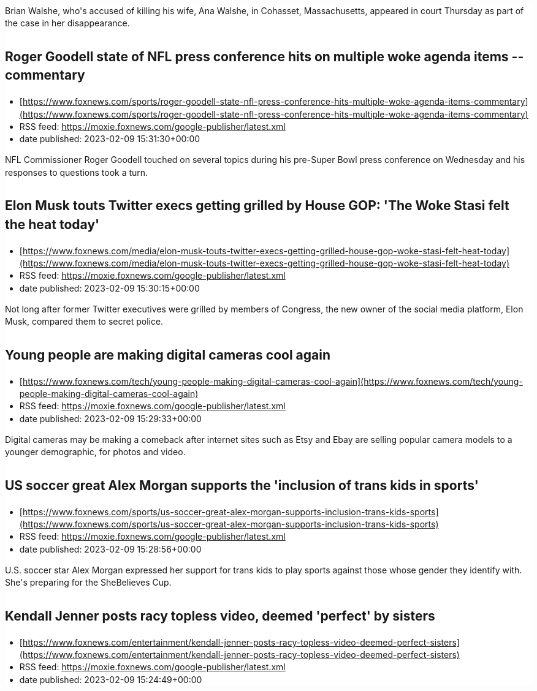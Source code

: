 Brian Walshe, who's accused of killing his wife, Ana Walshe, in Cohasset, Massachusetts, appeared in court Thursday as part of the case in her disappearance.

## Roger Goodell state of NFL press conference hits on multiple woke agenda items -- commentary
 - [https://www.foxnews.com/sports/roger-goodell-state-nfl-press-conference-hits-multiple-woke-agenda-items-commentary](https://www.foxnews.com/sports/roger-goodell-state-nfl-press-conference-hits-multiple-woke-agenda-items-commentary)
 - RSS feed: https://moxie.foxnews.com/google-publisher/latest.xml
 - date published: 2023-02-09 15:31:30+00:00

NFL Commissioner Roger Goodell touched on several topics during his pre-Super Bowl press conference on Wednesday and his responses to questions took a turn.

## Elon Musk touts Twitter execs getting grilled by House GOP: 'The Woke Stasi felt the heat today'
 - [https://www.foxnews.com/media/elon-musk-touts-twitter-execs-getting-grilled-house-gop-woke-stasi-felt-heat-today](https://www.foxnews.com/media/elon-musk-touts-twitter-execs-getting-grilled-house-gop-woke-stasi-felt-heat-today)
 - RSS feed: https://moxie.foxnews.com/google-publisher/latest.xml
 - date published: 2023-02-09 15:30:15+00:00

Not long after former Twitter executives were grilled by members of Congress, the new owner of the social media platform, Elon Musk, compared them to secret police.

## Young people are making digital cameras cool again
 - [https://www.foxnews.com/tech/young-people-making-digital-cameras-cool-again](https://www.foxnews.com/tech/young-people-making-digital-cameras-cool-again)
 - RSS feed: https://moxie.foxnews.com/google-publisher/latest.xml
 - date published: 2023-02-09 15:29:33+00:00

Digital cameras may be making a comeback after internet sites such as Etsy and Ebay are selling popular camera models to a younger demographic, for photos and video.

## US soccer great Alex Morgan supports the 'inclusion of trans kids in sports'
 - [https://www.foxnews.com/sports/us-soccer-great-alex-morgan-supports-inclusion-trans-kids-sports](https://www.foxnews.com/sports/us-soccer-great-alex-morgan-supports-inclusion-trans-kids-sports)
 - RSS feed: https://moxie.foxnews.com/google-publisher/latest.xml
 - date published: 2023-02-09 15:28:56+00:00

U.S. soccer star Alex Morgan expressed her support for trans kids to play sports against those whose gender they identify with. She's preparing for the SheBelieves Cup.

## Kendall Jenner posts racy topless video, deemed 'perfect' by sisters
 - [https://www.foxnews.com/entertainment/kendall-jenner-posts-racy-topless-video-deemed-perfect-sisters](https://www.foxnews.com/entertainment/kendall-jenner-posts-racy-topless-video-deemed-perfect-sisters)
 - RSS feed: https://moxie.foxnews.com/google-publisher/latest.xml
 - date published: 2023-02-09 15:24:49+00:00
